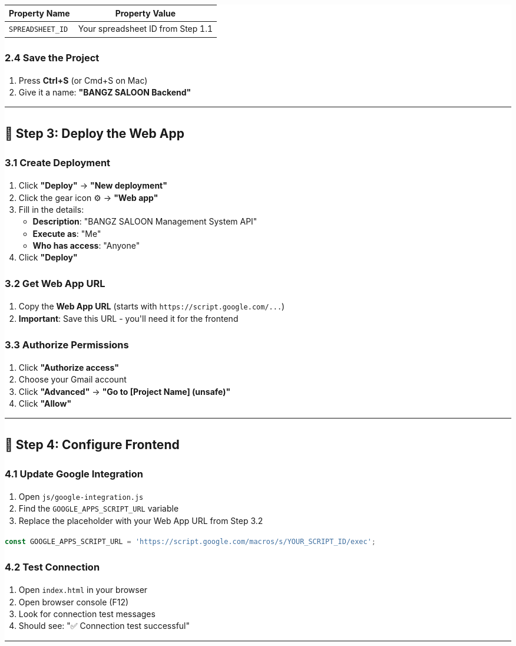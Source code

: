 | Property Name | Property Value |
|---------------|----------------|
| `SPREADSHEET_ID` | Your spreadsheet ID from Step 1.1 |

### 2.4 Save the Project
1. Press **Ctrl+S** (or Cmd+S on Mac)
2. Give it a name: **"BANGZ SALOON Backend"**

---

## 🔧 Step 3: Deploy the Web App

### 3.1 Create Deployment
1. Click **"Deploy"** → **"New deployment"**
2. Click the gear icon ⚙️ → **"Web app"**
3. Fill in the details:
   - **Description**: "BANGZ SALOON Management System API"
   - **Execute as**: "Me"
   - **Who has access**: "Anyone"
4. Click **"Deploy"**

### 3.2 Get Web App URL
1. Copy the **Web App URL** (starts with `https://script.google.com/...`)
2. **Important**: Save this URL - you'll need it for the frontend

### 3.3 Authorize Permissions
1. Click **"Authorize access"**
2. Choose your Gmail account
3. Click **"Advanced"** → **"Go to [Project Name] (unsafe)"**
4. Click **"Allow"**

---

## 🔧 Step 4: Configure Frontend

### 4.1 Update Google Integration
1. Open `js/google-integration.js`
2. Find the `GOOGLE_APPS_SCRIPT_URL` variable
3. Replace the placeholder with your Web App URL from Step 3.2

```javascript
const GOOGLE_APPS_SCRIPT_URL = 'https://script.google.com/macros/s/YOUR_SCRIPT_ID/exec';
```

### 4.2 Test Connection
1. Open `index.html` in your browser
2. Open browser console (F12)
3. Look for connection test messages
4. Should see: "✅ Connection test successful"

---